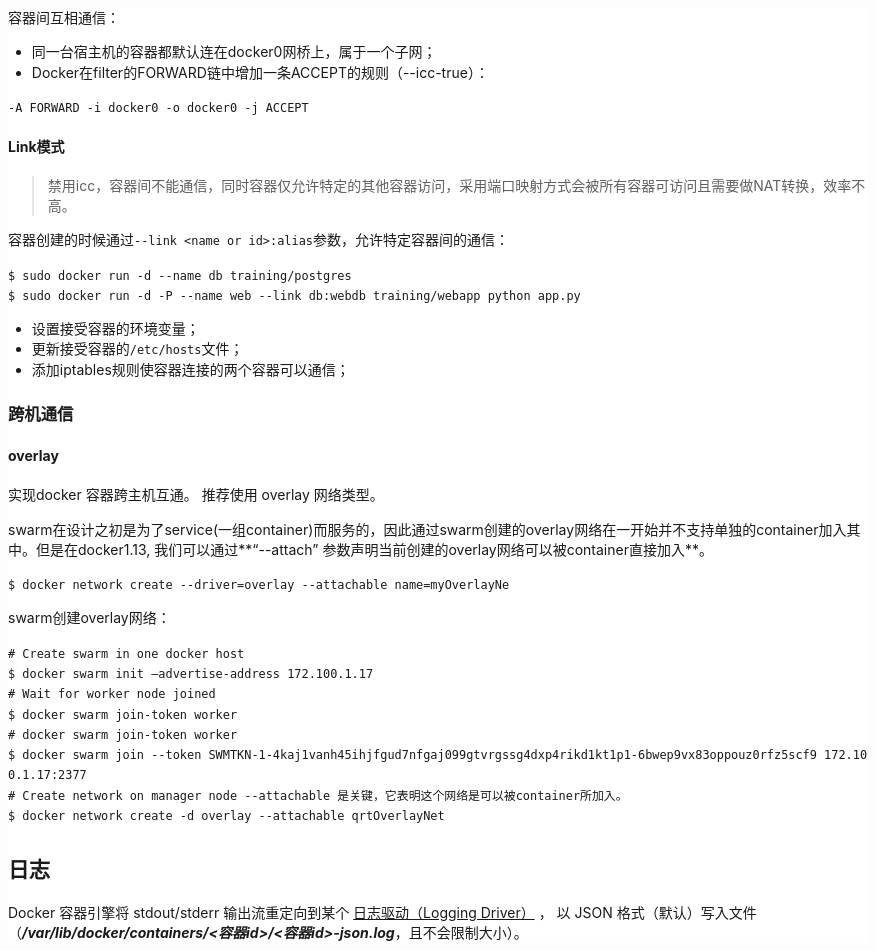 容器间互相通信：

- 同一台宿主机的容器都默认连在docker0网桥上，属于一个子网；
- Docker在filter的FORWARD链中增加一条ACCEPT的规则（--icc-true）：

```shell
-A FORWARD -i docker0 -o docker0 -j ACCEPT
```

#### Link模式

> 禁用icc，容器间不能通信，同时容器仅允许特定的其他容器访问，采用端口映射方式会被所有容器可访问且需要做NAT转换，效率不高。

容器创建的时候通过`--link <name or id>:alias`参数，允许特定容器间的通信：

```shell
$ sudo docker run -d --name db training/postgres
$ sudo docker run -d -P --name web --link db:webdb training/webapp python app.py
```

- 设置接受容器的环境变量；
- 更新接受容器的`/etc/hosts`文件；
- 添加iptables规则使容器连接的两个容器可以通信；

### 跨机通信

#### overlay

实现docker 容器跨主机互通。 推荐使用 overlay 网络类型。

swarm在设计之初是为了service(一组container)而服务的，因此通过swarm创建的overlay网络在一开始并不支持单独的container加入其中。但是在docker1.13, 我们可以通过**“--attach” 参数声明当前创建的overlay网络可以被container直接加入**。

```shell
$ docker network create --driver=overlay --attachable name=myOverlayNe
```

swarm创建overlay网络：

```shell
# Create swarm in one docker host
$ docker swarm init –advertise-address 172.100.1.17
# Wait for worker node joined
$ docker swarm join-token worker
# docker swarm join-token worker
$ docker swarm join --token SWMTKN-1-4kaj1vanh45ihjfgud7nfgaj099gtvrgssg4dxp4rikd1kt1p1-6bwep9vx83oppouz0rfz5scf9 172.100.1.17:2377
# Create network on manager node --attachable 是关键，它表明这个网络是可以被container所加入。
$ docker network create -d overlay --attachable qrtOverlayNet
```

## 日志

Docker 容器引擎将 stdout/stderr 输出流重定向到某个 [日志驱动（Logging Driver）](https://docs.docker.com/engine/admin/logging/overview) ， 以 JSON 格式（默认）写入文件（***/var/lib/docker/containers/<容器id>/<容器id>-json.log***，且不会限制大小）。